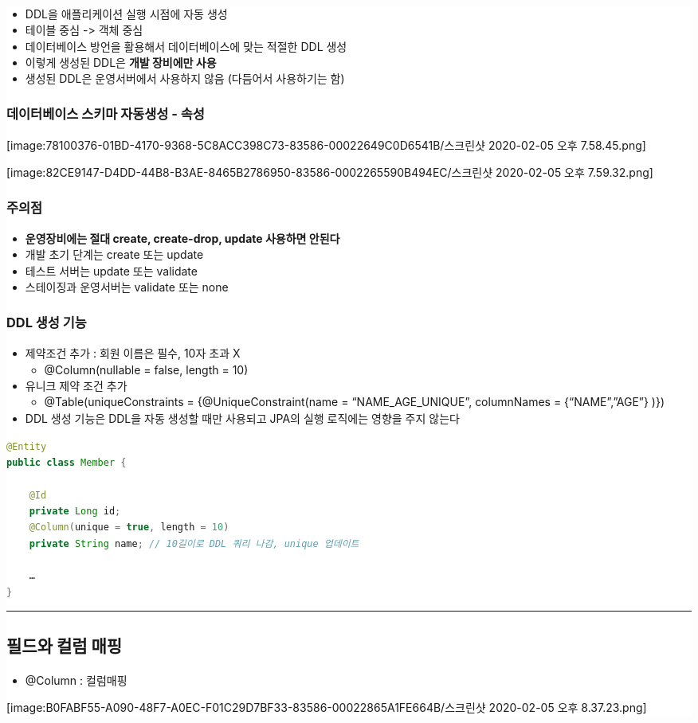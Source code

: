 - DDL을 애플리케이션 실행 시점에 자동 생성
- 테이블 중심 -> 객체 중심
- 데이터베이스 방언을 활용해서 데이터베이스에 맞는 적절한 DDL 생성
- 이렇게 생성된 DDL은 **개발 장비에만 사용**
- 생성된 DDL은 운영서버에서 사용하지 않음 (다듬어서 사용하기는 함)


### 데이터베이스 스키마 자동생성 - 속성

[image:78100376-01BD-4170-9368-5C8ACC398C73-83586-00022649C0D6541B/스크린샷 2020-02-05 오후 7.58.45.png]

[image:82CE9147-D4DD-44B8-B3AE-8465B2786950-83586-0002265590B494EC/스크린샷 2020-02-05 오후 7.59.32.png]


### 주의점

- **운영장비에는 절대 create, create-drop, update 사용하면 안된다**
- 개발 초기 단계는 create 또는 update
- 테스트 서버는 update 또는 validate
- 스테이징과 운영서버는 validate 또는 none


### DDL 생성 기능

- 제약조건 추가 : 회원 이름은 필수, 10자 초과 X
	- @Column(nullable = false, length = 10)
- 유니크 제약 조건 추가
	- @Table(uniqueConstraints = {@UniqueConstraint(name = “NAME_AGE_UNIQUE”, columnNames = {“NAME”,”AGE”} )})
- DDL 생성 기능은 DDL을 자동 생성할 때만 사용되고 JPA의 실행 로직에는 영향을 주지 않는다 

```java
@Entity
public class Member {

    @Id
    private Long id;
    @Column(unique = true, length = 10)	
    private String name; // 10길이로 DDL 쿼리 나감, unique 업데이트

	…
}
```


---
## 필드와 컬럼 매핑

- @Column : 컬럼매핑

[image:B0FABF55-A090-48F7-A0EC-F01C29D7BF33-83586-00022865A1FE664B/스크린샷 2020-02-05 오후 8.37.23.png]
